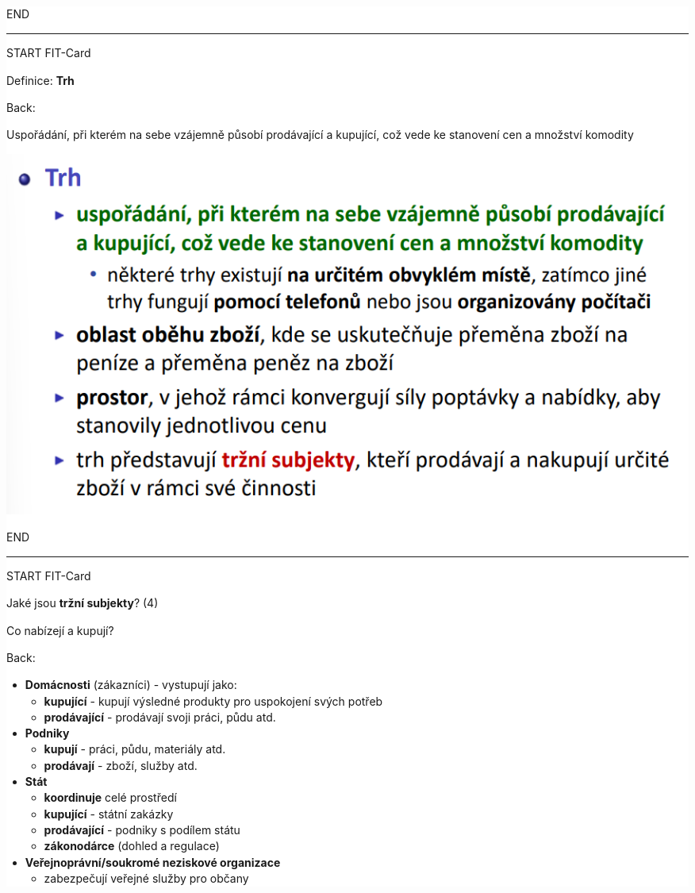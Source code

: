 

END

---


START
FIT-Card

Definice: **Trh**

Back:

Uspořádání, při kterém na sebe vzájemně působí prodávající a kupující, což vede ke stanovení cen a množství komodity


![](../../Assets/Pasted%20image%2020250930133533.png)


END

---


START
FIT-Card

Jaké jsou **tržní subjekty**? (4)

Co nabízejí a kupují?

Back:

- **Domácnosti** (zákazníci) - vystupují jako:
	- **kupující** - kupují výsledné produkty pro uspokojení svých potřeb
	- **prodávající** - prodávají svoji práci, půdu atd.
- **Podniky**
	- **kupují** - práci, půdu, materiály atd.
	- **prodávají** - zboží, služby atd.
- **Stát**
	- **koordinuje** celé prostředí
	- **kupující** - státní zakázky
	- **prodávající** - podniky s podílem státu
	- **zákonodárce** (dohled a regulace)
- **Veřejnoprávní/soukromé neziskové organizace**
	- zabezpečují veřejné služby pro občany